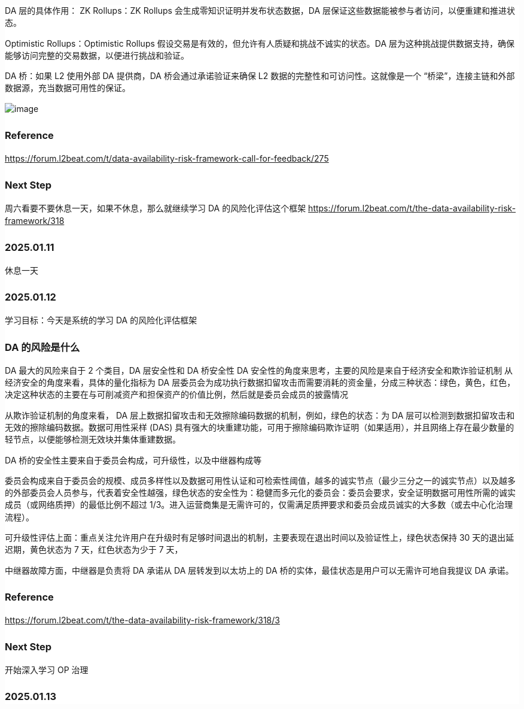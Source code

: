 DA 层的具体作用：
ZK Rollups：ZK Rollups 会生成零知识证明并发布状态数据，DA 层保证这些数据能被参与者访问，以便重建和推进状态。

Optimistic Rollups：Optimistic Rollups 假设交易是有效的，但允许有人质疑和挑战不诚实的状态。DA 层为这种挑战提供数据支持，确保能够访问完整的交易数据，以便进行挑战和验证。

DA 桥：如果 L2 使用外部 DA 提供商，DA 桥会通过承诺验证来确保 L2 数据的完整性和可访问性。这就像是一个 “桥梁”，连接主链和外部数据源，充当数据可用性的保证。

![image](https://github.com/user-attachments/assets/7108d2e0-75c4-4c35-99ab-e964ec2c78ee)


### Reference
https://forum.l2beat.com/t/data-availability-risk-framework-call-for-feedback/275

### Next Step
周六看要不要休息一天，如果不休息，那么就继续学习 DA 的风险化评估这个框架
https://forum.l2beat.com/t/the-data-availability-risk-framework/318

### 2025.01.11
休息一天
### 2025.01.12
学习目标：今天是系统的学习 DA 的风险化评估框架

### DA 的风险是什么
DA 最大的风险来自于 2 个类目，DA 层安全性和 DA 桥安全性
DA 安全性的角度来思考，主要的风险是来自于经济安全和欺诈验证机制
从经济安全的角度来看，具体的量化指标为 DA 层委员会为成功执行数据扣留攻击而需要消耗的资金量，分成三种状态：绿色，黄色，红色，决定这种状态的主要在与可削减资产和担保资产的价值比例，然后就是委员会成员的披露情况

从欺诈验证机制的角度来看， DA 层上数据扣留攻击和无效擦除编码数据的机制，例如，绿色的状态：为 DA 层可以检测到数据扣留攻击和无效的擦除编码数据。数据可用性采样 (DAS) 具有强大的块重建功能，可用于擦除编码欺诈证明（如果适用），并且网络上存在最少数量的轻节点，以便能够检测无效块并集体重建数据。


DA 桥的安全性主要来自于委员会构成，可升级性，以及中继器构成等

委员会构成来自于委员会的规模、成员多样性以及数据可用性认证和可检索性阈值，越多的诚实节点（最少三分之一的诚实节点）以及越多的外部委员会人员参与，代表着安全性越强，绿色状态的安全性为：稳健而多元化的委员会：委员会要求，安全证明数据可用性所需的诚实成员（或网络质押）的最低比例不超过 1/3。进入运营商集是无需许可的，仅需满足质押要求和委员会成员诚实的大多数（或去中心化治理流程）。

可升级性评估上面：重点关注允许用户在升级时有足够时间退出的机制，主要表现在退出时间以及验证性上，绿色状态保持 30 天的退出延迟期，黄色状态为 7 天，红色状态为少于 7 天，

中继器故障方面，中继器是负责将 DA 承诺从 DA 层转发到以太坊上的 DA 桥的实体，最佳状态是用户可以无需许可地自我提议 DA 承诺。


### Reference
https://forum.l2beat.com/t/the-data-availability-risk-framework/318/3


### Next Step
开始深入学习 OP 治理


### 2025.01.13


